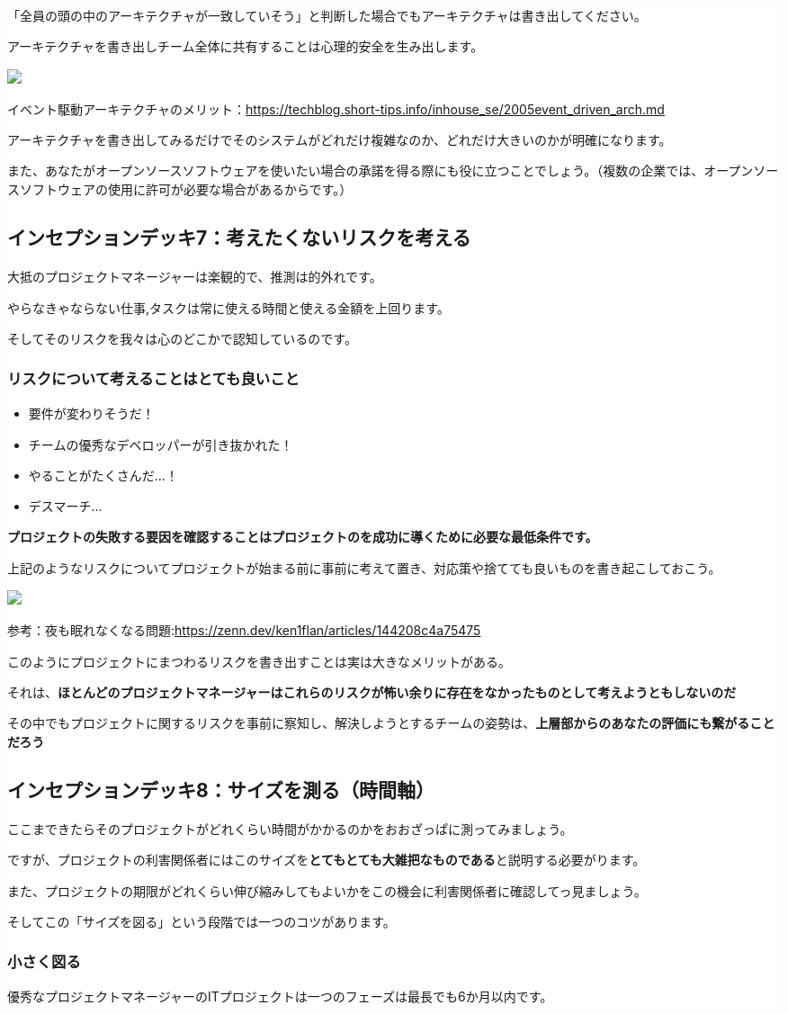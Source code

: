 「全員の頭の中のアーキテクチャが一致していそう」と判断した場合でもアーキテクチャは書き出してください。

アーキテクチャを書き出しチーム全体に共有することは心理的安全を生み出します。

<img src="https://camo.githubusercontent.com/181738642248b61b9eb085c80196d251b38702d7f9e56c3a94ad72a3aaf1395a/68747470733a2f2f6c6561726e696e672e6f7265696c6c792e636f6d2f6c6962726172792f766965772f66756e64616d656e74616c732d6f662d736f6674776172652f393738313439323034333434372f6173736574732f666f73615f313430352e706e67">

イベント駆動アーキテクチャのメリット：https://techblog.short-tips.info/inhouse_se/2005event_driven_arch.md


アーキテクチャを書き出してみるだけでそのシステムがどれだけ複雑なのか、どれだけ大きいのかが明確になります。

また、あなたがオープンソースソフトウェアを使いたい場合の承諾を得る際にも役に立つことでしょう。（複数の企業では、オープンソースソフトウェアの使用に許可が必要な場合があるからです。）


## インセプションデッキ7：考えたくないリスクを考える

大抵のプロジェクトマネージャーは楽観的で、推測は的外れです。

やらなきゃならない仕事,タスクは常に使える時間と使える金額を上回ります。

そしてそのリスクを我々は心のどこかで認知しているのです。

### リスクについて考えることはとても良いこと

- 要件が変わりそうだ！

- チームの優秀なデベロッパーが引き抜かれた！

- やることがたくさんだ...！

- デスマーチ...

**プロジェクトの失敗する要因を確認することはプロジェクトのを成功に導くために必要な最低条件です。**

上記のようなリスクについてプロジェクトが始まる前に事前に考えて置き、対応策や捨てても良いものを書き起こしておこう。

<img src="https://storage.googleapis.com/zenn-user-upload/a7rtbe3nhpadqt80bmnu4h4pfoy0">

参考：夜も眠れなくなる問題:https://zenn.dev/ken1flan/articles/144208c4a75475


このようにプロジェクトにまつわるリスクを書き出すことは実は大きなメリットがある。

それは、**ほとんどのプロジェクトマネージャーはこれらのリスクが怖い余りに存在をなかったものとして考えようともしないのだ**

その中でもプロジェクトに関するリスクを事前に察知し、解決しようとするチームの姿勢は、**上層部からのあなたの評価にも繋がることだろう**


## インセプションデッキ8：サイズを測る（時間軸）

ここまできたらそのプロジェクトがどれくらい時間がかかるのかをおおざっぱに測ってみましょう。

ですが、プロジェクトの利害関係者にはこのサイズを**とてもとても大雑把なものである**と説明する必要がります。

また、プロジェクトの期限がどれくらい伸び縮みしてもよいかをこの機会に利害関係者に確認してっ見ましょう。

そしてこの「サイズを図る」という段階では一つのコツがあります。

### 小さく図る

優秀なプロジェクトマネージャーのITプロジェクトは一つのフェーズは最長でも6か月以内です。
